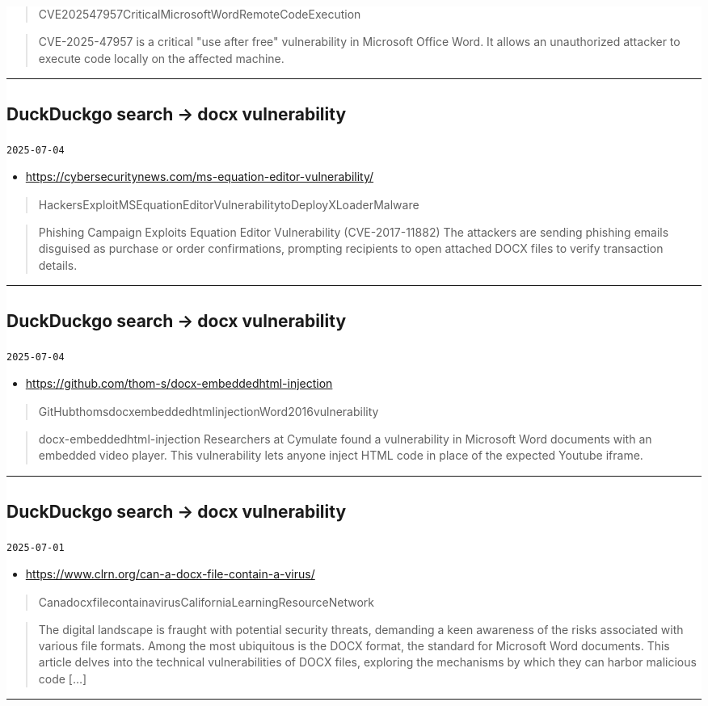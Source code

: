 <blockquote>
 CVE202547957CriticalMicrosoftWordRemoteCodeExecution
</blockquote>
<blockquote>
CVE-2025-47957 is a critical &quot;use after free&quot; vulnerability in Microsoft Office Word. It allows an unauthorized attacker to execute code locally on the affected machine.
</blockquote>

---

## DuckDuckgo search -> docx vulnerability
`2025-07-04`

* https://cybersecuritynews.com/ms-equation-editor-vulnerability/

<blockquote>
 HackersExploitMSEquationEditorVulnerabilitytoDeployXLoaderMalware
</blockquote>
<blockquote>
Phishing Campaign Exploits Equation Editor Vulnerability (CVE-2017-11882) The attackers are sending phishing emails disguised as purchase or order confirmations, prompting recipients to open attached DOCX files to verify transaction details.
</blockquote>

---

## DuckDuckgo search -> docx vulnerability
`2025-07-04`

* https://github.com/thom-s/docx-embeddedhtml-injection

<blockquote>
 GitHubthomsdocxembeddedhtmlinjectionWord2016vulnerability
</blockquote>
<blockquote>
docx-embeddedhtml-injection Researchers at Cymulate found a vulnerability in Microsoft Word documents with an embedded video player. This vulnerability lets anyone inject HTML code in place of the expected Youtube iframe.
</blockquote>

---

## DuckDuckgo search -> docx vulnerability
`2025-07-01`

* https://www.clrn.org/can-a-docx-file-contain-a-virus/

<blockquote>
 CanadocxfilecontainavirusCaliforniaLearningResourceNetwork
</blockquote>
<blockquote>
The digital landscape is fraught with potential security threats, demanding a keen awareness of the risks associated with various file formats. Among the most ubiquitous is the DOCX format, the standard for Microsoft Word documents. This article delves into the technical vulnerabilities of DOCX files, exploring the mechanisms by which they can harbor malicious code […]
</blockquote>

---